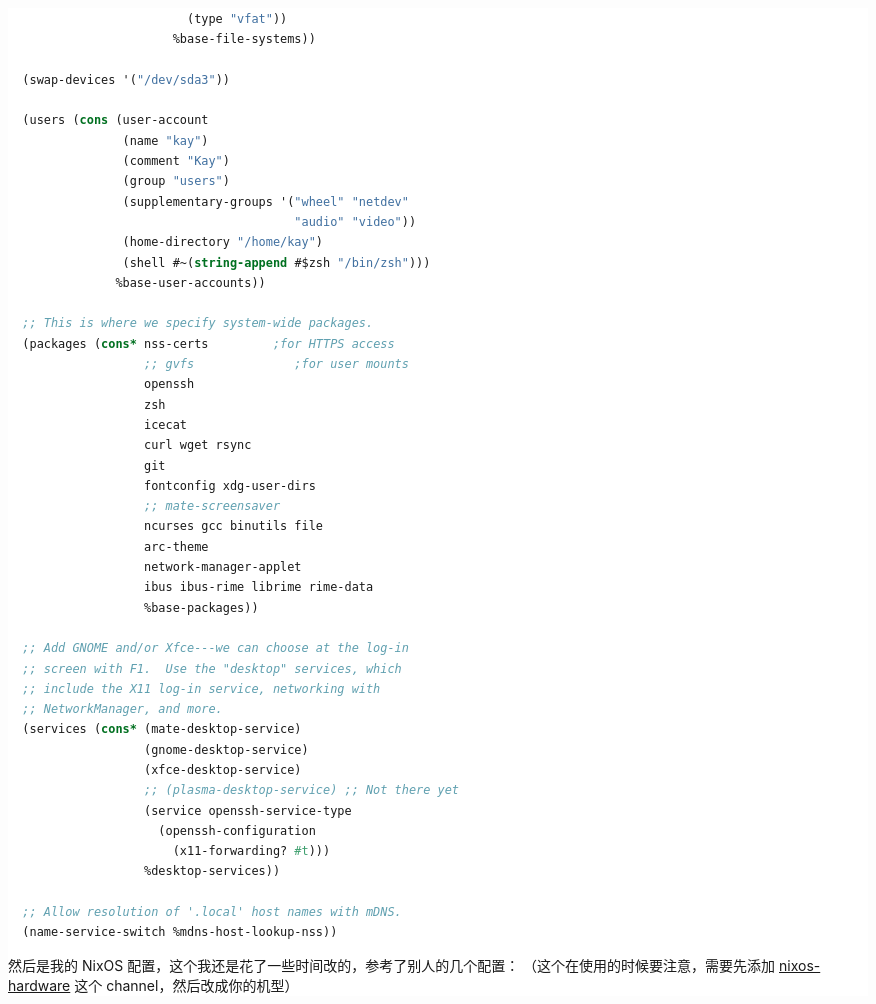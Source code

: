 ```scheme
                         (type "vfat"))
                       %base-file-systems))

  (swap-devices '("/dev/sda3"))

  (users (cons (user-account
                (name "kay")
                (comment "Kay")
                (group "users")
                (supplementary-groups '("wheel" "netdev"
                                        "audio" "video"))
                (home-directory "/home/kay")
                (shell #~(string-append #$zsh "/bin/zsh")))
               %base-user-accounts))

  ;; This is where we specify system-wide packages.
  (packages (cons* nss-certs         ;for HTTPS access
                   ;; gvfs              ;for user mounts
                   openssh
                   zsh
                   icecat
                   curl wget rsync
                   git
                   fontconfig xdg-user-dirs
                   ;; mate-screensaver
                   ncurses gcc binutils file
                   arc-theme
                   network-manager-applet
                   ibus ibus-rime librime rime-data
                   %base-packages))

  ;; Add GNOME and/or Xfce---we can choose at the log-in
  ;; screen with F1.  Use the "desktop" services, which
  ;; include the X11 log-in service, networking with
  ;; NetworkManager, and more.
  (services (cons* (mate-desktop-service)
                   (gnome-desktop-service)
                   (xfce-desktop-service)
                   ;; (plasma-desktop-service) ;; Not there yet
                   (service openssh-service-type
                     (openssh-configuration
                       (x11-forwarding? #t)))
                   %desktop-services))

  ;; Allow resolution of '.local' host names with mDNS.
  (name-service-switch %mdns-host-lookup-nss))
```

然后是我的 NixOS 配置，这个我还是花了一些时间改的，参考了别人的几个配置：
（这个在使用的时候要注意，需要先添加 [nixos-hardware](https://github.com/NixOS/nixos-hardware) 这个 channel，然后改成你的机型）
